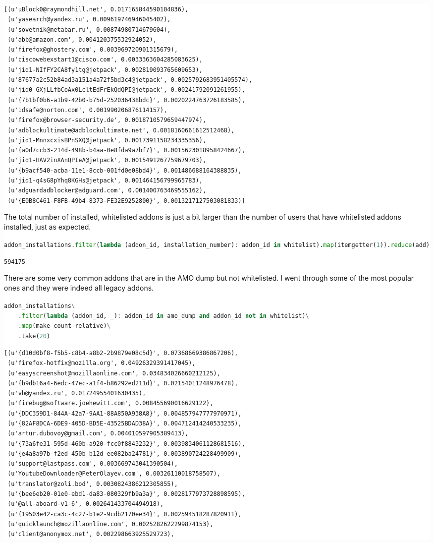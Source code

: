     [(u'uBlock0@raymondhill.net', 0.017165844590104836),
     (u'yasearch@yandex.ru', 0.009619746946045402),
     (u'sovetnik@metabar.ru', 0.00874980714679604),
     (u'abb@amazon.com', 0.004120375532924052),
     (u'firefox@ghostery.com', 0.003969720901315679),
     (u'ciscowebexstart1@cisco.com', 0.0033363604285083625),
     (u'jid1-NIfFY2CA8fy1tg@jetpack', 0.002819093765609653),
     (u'87677a2c52b84ad3a151a4a72f5bd3c4@jetpack', 0.0025792683951405574),
     (u'jid0-GXjLLfbCoAx0LcltEdFrEkQdQPI@jetpack', 0.00241792091261955),
     (u'{7b1bf0b6-a1b9-42b0-b75d-252036438bdc}', 0.0020224763726183585),
     (u'idsafe@norton.com', 0.001990206876114157),
     (u'firefox@browser-security.de', 0.0018710579659447974),
     (u'adblockultimate@adblockultimate.net', 0.0018160661612512468),
     (u'jid1-MnnxcxisBPnSXQ@jetpack', 0.0017391158234335356),
     (u'{a0d7ccb3-214d-498b-b4aa-0e8fda9a7bf7}', 0.0015623018958424667),
     (u'jid1-HAV2inXAnQPIeA@jetpack', 0.0015491267759679703),
     (u'{b9acf540-acba-11e1-8ccb-001fd0e08bd4}', 0.001486688164388835),
     (u'jid1-q4sG8pYhq8KGHs@jetpack', 0.001464156799965783),
     (u'adguardadblocker@adguard.com', 0.001400763469555162),
     (u'{E0B8C461-F8FB-49b4-8373-FE32E9252800}', 0.0013217127503081833)]



The total number of installed, whitelisted addons is just a bit larger than the number of users that have whitelisted addons installed, just as expected.


```python
addon_installations.filter(lambda (addon_id, installation_number): addon_id in whitelist).map(itemgetter(1)).reduce(add)
```




    594175



There are some very common addons that are in the AMO dump but not whitelisted. I went through some of the most popular ones and they were indeed all legacy addons.


```python
addon_installations\
    .filter(lambda (addon_id, _): addon_id in amo_dump and addon_id not in whitelist)\
    .map(make_count_relative)\
    .take(20)
```




    [(u'{d10d0bf8-f5b5-c8b4-a8b2-2b9879e08c5d}', 0.07368669386867206),
     (u'firefox-hotfix@mozilla.org', 0.04926329391417045),
     (u'easyscreenshot@mozillaonline.com', 0.034834026660212125),
     (u'{b9db16a4-6edc-47ec-a1f4-b86292ed211d}', 0.02154011248976478),
     (u'vb@yandex.ru', 0.01724955401630435),
     (u'firebug@software.joehewitt.com', 0.008455690016629122),
     (u'{DDC359D1-844A-42a7-9AA1-88A850A938A8}', 0.004857947777970971),
     (u'{82AF8DCA-6DE9-405D-BD5E-43525BDAD38A}', 0.004712414240533235),
     (u'artur.dubovoy@gmail.com', 0.004010597905389413),
     (u'{73a6fe31-595d-460b-a920-fcc0f8843232}', 0.0039834061128681516),
     (u'{e4a8a97b-f2ed-450b-b12d-ee082ba24781}', 0.003890724228499909),
     (u'support@lastpass.com', 0.003669743041390504),
     (u'YoutubeDownloader@PeterOlayev.com', 0.00326110018758507),
     (u'translator@zoli.bod', 0.0030824386212305855),
     (u'{bee6eb20-01e0-ebd1-da83-080329fb9a3a}', 0.0028177973728898595),
     (u'@all-aboard-v1-6', 0.002641433704494918),
     (u'{19503e42-ca3c-4c27-b1e2-9cdb2170ee34}', 0.002594518287820911),
     (u'quicklaunch@mozillaonline.com', 0.0025282622299874153),
     (u'client@anonymox.net', 0.002298663925529723),